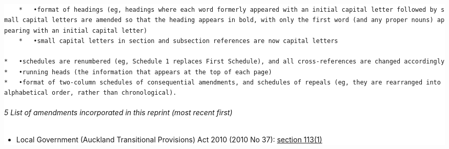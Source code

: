         *   •format of headings (eg, headings where each word formerly appeared with an initial capital letter followed by small capital letters are amended so that the heading appears in bold, with only the first word (and any proper nouns) appearing with an initial capital letter)
        *   •small capital letters in section and subsection references are now capital letters
        
    *   •schedules are renumbered (eg, Schedule 1 replaces First Schedule), and all cross-references are changed accordingly
    *   •running heads (the information that appears at the top of each page)
    *   •format of two-column schedules of consequential amendments, and schedules of repeals (eg, they are rearranged into alphabetical order, rather than chronological).
    
    

###### 5 List of amendments incorporated in this reprint (most recent first)
    
*   Local Government (Auckland Transitional Provisions) Act 2010 (2010 No 37): [section 113(1)][59]



[0]: http://www.legislation.govt.nz/act/public/1966/0108/latest/link.aspx?id=DLM195466
[1]: http://www.legislation.govt.nz/act/public/1966/0108/latest/whole.html#DLM380582
[2]: http://www.legislation.govt.nz/act/public/1966/0108/latest/whole.html#DLM380584
[3]: http://www.legislation.govt.nz/act/public/1966/0108/latest/whole.html#DLM4368502
[4]: http://www.legislation.govt.nz/act/public/1966/0108/latest/whole.html#DLM380586
[5]: http://www.legislation.govt.nz/act/public/1966/0108/latest/whole.html#DLM380588
[6]: http://www.legislation.govt.nz/act/public/1966/0108/latest/whole.html#DLM380590
[7]: http://www.legislation.govt.nz/act/public/1966/0108/latest/whole.html#DLM380592
[8]: http://www.legislation.govt.nz/act/public/1966/0108/latest/whole.html#DLM380594
[9]: http://www.legislation.govt.nz/act/public/1966/0108/latest/whole.html#DLM380596
[10]: http://www.legislation.govt.nz/act/public/1966/0108/latest/whole.html#DLM380597
[11]: http://www.legislation.govt.nz/act/public/1966/0108/latest/whole.html#DLM380599
[12]: http://www.legislation.govt.nz/act/public/1966/0108/latest/whole.html#DLM381100
[13]: http://www.legislation.govt.nz/act/public/1966/0108/latest/whole.html#DLM381102
[14]: http://www.legislation.govt.nz/act/public/1966/0108/latest/whole.html#DLM381104
[15]: http://www.legislation.govt.nz/act/public/1966/0108/latest/whole.html#DLM381106
[16]: http://www.legislation.govt.nz/act/public/1966/0108/latest/whole.html#DLM4368503
[17]: http://www.legislation.govt.nz/act/public/1966/0108/latest/whole.html#DLM381109
[18]: http://www.legislation.govt.nz/act/public/1966/0108/latest/whole.html#DLM381111
[19]: http://www.legislation.govt.nz/act/public/1966/0108/latest/whole.html#DLM381113
[20]: http://www.legislation.govt.nz/act/public/1966/0108/latest/whole.html#DLM381114
[21]: http://www.legislation.govt.nz/act/public/1966/0108/latest/whole.html#DLM381116
[22]: http://www.legislation.govt.nz/act/public/1966/0108/latest/whole.html#DLM381118
[23]: http://www.legislation.govt.nz/act/public/1966/0108/latest/whole.html#DLM381119
[24]: http://www.legislation.govt.nz/act/public/1966/0108/latest/whole.html#DLM381120
[25]: http://www.legislation.govt.nz/act/public/1966/0108/latest/whole.html#DLM381122
[26]: http://www.legislation.govt.nz/act/public/1966/0108/latest/whole.html#DLM381124
[27]: http://www.legislation.govt.nz/act/public/1966/0108/latest/whole.html#DLM381127
[28]: http://www.legislation.govt.nz/act/public/1966/0108/latest/whole.html#DLM381128
[29]: http://www.legislation.govt.nz/act/public/1966/0108/latest/whole.html#DLM381130
[30]: http://www.legislation.govt.nz/act/public/1966/0108/latest/whole.html#DLM381132
[31]: http://www.legislation.govt.nz/act/public/1966/0108/latest/whole.html#DLM381134
[32]: http://www.legislation.govt.nz/act/public/1966/0108/latest/whole.html#DLM381137
[33]: http://www.legislation.govt.nz/act/public/1966/0108/latest/whole.html#DLM381138
[34]: http://www.legislation.govt.nz/act/public/1966/0108/latest/whole.html#DLM381140
[35]: http://www.legislation.govt.nz/act/public/1966/0108/latest/whole.html#DLM4368505
[36]: http://www.legislation.govt.nz/act/public/1966/0108/latest/whole.html#DLM381143
[37]: http://www.legislation.govt.nz/act/public/1966/0108/latest/whole.html#DLM381145
[38]: http://www.legislation.govt.nz/act/public/1966/0108/latest/whole.html#DLM381148
[39]: http://www.legislation.govt.nz/act/public/1966/0108/latest/whole.html#DLM4368506
[40]: http://www.legislation.govt.nz/act/public/1966/0108/latest/whole.html#DLM381151
[41]: http://www.legislation.govt.nz/act/public/1966/0108/latest/whole.html#DLM381153
[42]: http://www.legislation.govt.nz/act/public/1966/0108/latest/whole.html#DLM381154
[43]: http://www.legislation.govt.nz/act/public/1966/0108/latest/whole.html#DLM381156
[44]: http://www.legislation.govt.nz/act/public/1966/0108/latest/whole.html#DLM381157
[45]: http://www.legislation.govt.nz/act/public/1966/0108/latest/whole.html#DLM381159
[46]: http://www.legislation.govt.nz/act/public/1966/0108/latest/whole.html#DLM381161
[47]: http://www.legislation.govt.nz/act/public/1966/0108/latest/whole.html#DLM381163
[48]: http://www.legislation.govt.nz/act/public/1966/0108/latest/whole.html#DLM381165
[49]: http://www.legislation.govt.nz/act/public/1966/0108/latest/link.aspx?id=DLM232089
[50]: http://www.legislation.govt.nz/act/public/1966/0108/latest/link.aspx?id=DLM232130
[51]: http://www.legislation.govt.nz/act/public/1966/0108/latest/link.aspx?id=DLM232034
[52]: http://www.legislation.govt.nz/act/public/1966/0108/latest/link.aspx?id=DLM232063
[53]: http://www.legislation.govt.nz/act/public/1966/0108/latest/link.aspx?id=DLM250585
[54]: http://www.legislation.govt.nz/act/public/1966/0108/latest/link.aspx?id=DLM130030
[55]: http://www.legislation.govt.nz/act/public/1966/0108/latest/link.aspx?id=DLM15337
[56]: http://www.legislation.govt.nz/act/public/1966/0108/latest/link.aspx?id=DLM15358
[57]: http://www.legislation.govt.nz/act/public/1966/0108/latest/link.aspx?id=DLM338246

[58]: http://www.legislation.govt.nz/act/public/1966/0108/latest/link.aspx?id=DLM61285
[59]: http://www.legislation.govt.nz/act/public/1966/0108/latest/link.aspx?id=DLM3016880
[60]: http://www.legislation.govt.nz/act/public/1966/0108/latest/link.aspx?id=DLM230364
[61]: http://www.pco.parliament.govt.nz/reprints/
[62]: http://www.legislation.govt.nz/act/public/1966/0108/latest/link.aspx?id=DLM195439
[63]: http://www.pco.parliament.govt.nz/editorial-conventions/
[64]: http://www.legislation.govt.nz/act/public/1966/0108/latest/link.aspx?id=DLM195468
[65]: http://www.legislation.govt.nz/act/public/1966/0108/latest/link.aspx?id=DLM195470